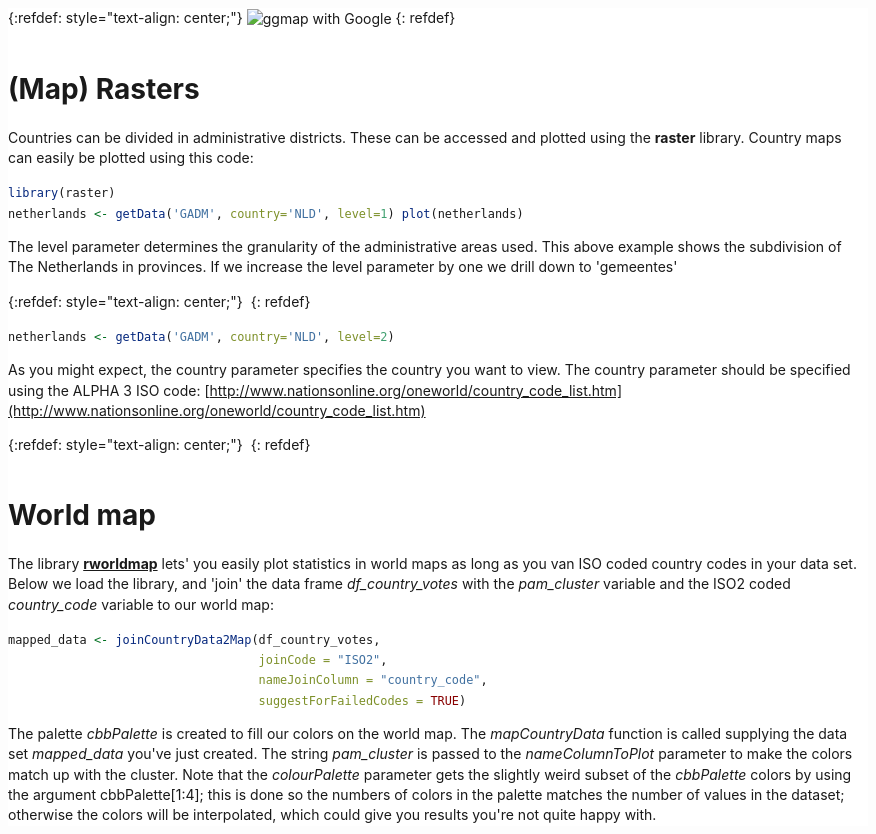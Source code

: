 {:refdef: style="text-align: center;"}
<img src="/_pages/snippets-and-tips/graphs/ggmap.png" alt="ggmap with Google" align="center"/>
{: refdef}

# (Map) Rasters

Countries can be divided in administrative districts. These can be accessed and plotted using the **raster** library. Country maps can easily be plotted using this code:

```r
library(raster)
netherlands <- getData('GADM', country='NLD', level=1) plot(netherlands)
```

The level parameter determines the granularity of the administrative areas used. This above example shows the subdivision of The Netherlands in provinces. If we increase the level parameter by one we drill down to 'gemeentes'

{:refdef: style="text-align: center;"}
<img src="/_pages/snippets-and-tips/graphs/map_raster1.png" alt="" align="center"/>
{: refdef}

```r
netherlands <- getData('GADM', country='NLD', level=2)
```

As you might expect, the country parameter specifies the country you want to view. The country parameter should be specified using the ALPHA 3 ISO code: [http://www.nationsonline.org/oneworld/country_code_list.htm](http://www.nationsonline.org/oneworld/country_code_list.htm)

{:refdef: style="text-align: center;"}
<img src="/_pages/snippets-and-tips/graphs/map_raster2.png" alt="" align="center"/>
{: refdef}

# World map

The library **[rworldmap](https://cran.r-project.org/web/packages/rworldmap/rworldmap.pdf)** lets' you easily plot statistics in world maps as long as you van ISO coded country codes in your data set. Below we load the library, and 'join' the data frame _df_country_votes_ with the _pam_cluster_ variable and the ISO2 coded _country_code_ variable to our world map:
```r
mapped_data <- joinCountryData2Map(df_country_votes, 
                                   joinCode = "ISO2", 
                                   nameJoinColumn = "country_code", 
                                   suggestForFailedCodes = TRUE)
```
The palette _cbbPalette_ is created to fill our colors on the world map. The _mapCountryData_ function is called supplying the data set _mapped_data_ you've just created. The string _pam_cluster_ is passed to the _nameColumnToPlot_ parameter to make the colors match up with the cluster. Note that the _colourPalette_ parameter gets the slightly weird subset of the _cbbPalette_ colors by using the argument cbbPalette[1:4]; this is done so the numbers of colors in the palette matches the number of values in the dataset; otherwise the colors will be interpolated, which could give you results you're not quite happy with. 
